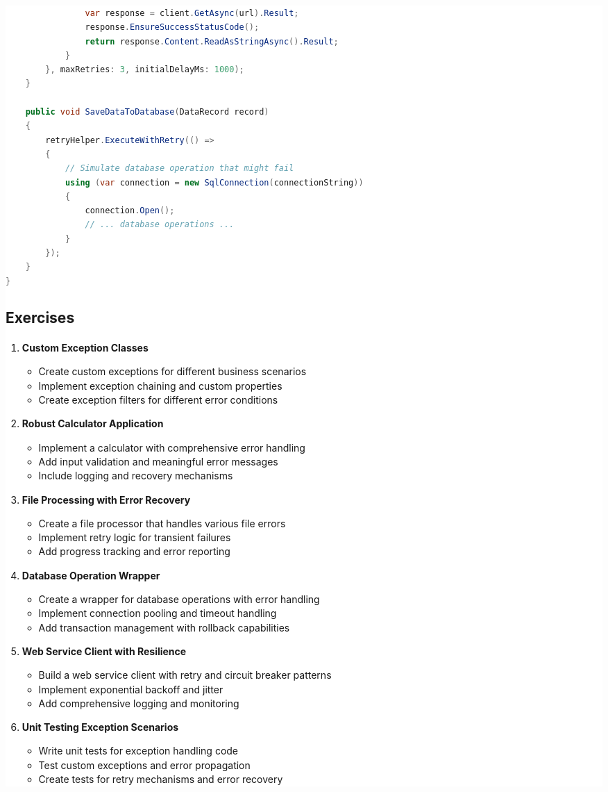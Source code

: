 ```csharp
                var response = client.GetAsync(url).Result;
                response.EnsureSuccessStatusCode();
                return response.Content.ReadAsStringAsync().Result;
            }
        }, maxRetries: 3, initialDelayMs: 1000);
    }

    public void SaveDataToDatabase(DataRecord record)
    {
        retryHelper.ExecuteWithRetry(() =>
        {
            // Simulate database operation that might fail
            using (var connection = new SqlConnection(connectionString))
            {
                connection.Open();
                // ... database operations ...
            }
        });
    }
}
```

## Exercises

1. **Custom Exception Classes**
   - Create custom exceptions for different business scenarios
   - Implement exception chaining and custom properties
   - Create exception filters for different error conditions

2. **Robust Calculator Application**
   - Implement a calculator with comprehensive error handling
   - Add input validation and meaningful error messages
   - Include logging and recovery mechanisms

3. **File Processing with Error Recovery**
   - Create a file processor that handles various file errors
   - Implement retry logic for transient failures
   - Add progress tracking and error reporting

4. **Database Operation Wrapper**
   - Create a wrapper for database operations with error handling
   - Implement connection pooling and timeout handling
   - Add transaction management with rollback capabilities

5. **Web Service Client with Resilience**
   - Build a web service client with retry and circuit breaker patterns
   - Implement exponential backoff and jitter
   - Add comprehensive logging and monitoring

6. **Unit Testing Exception Scenarios**
   - Write unit tests for exception handling code
   - Test custom exceptions and error propagation
   - Create tests for retry mechanisms and error recovery
